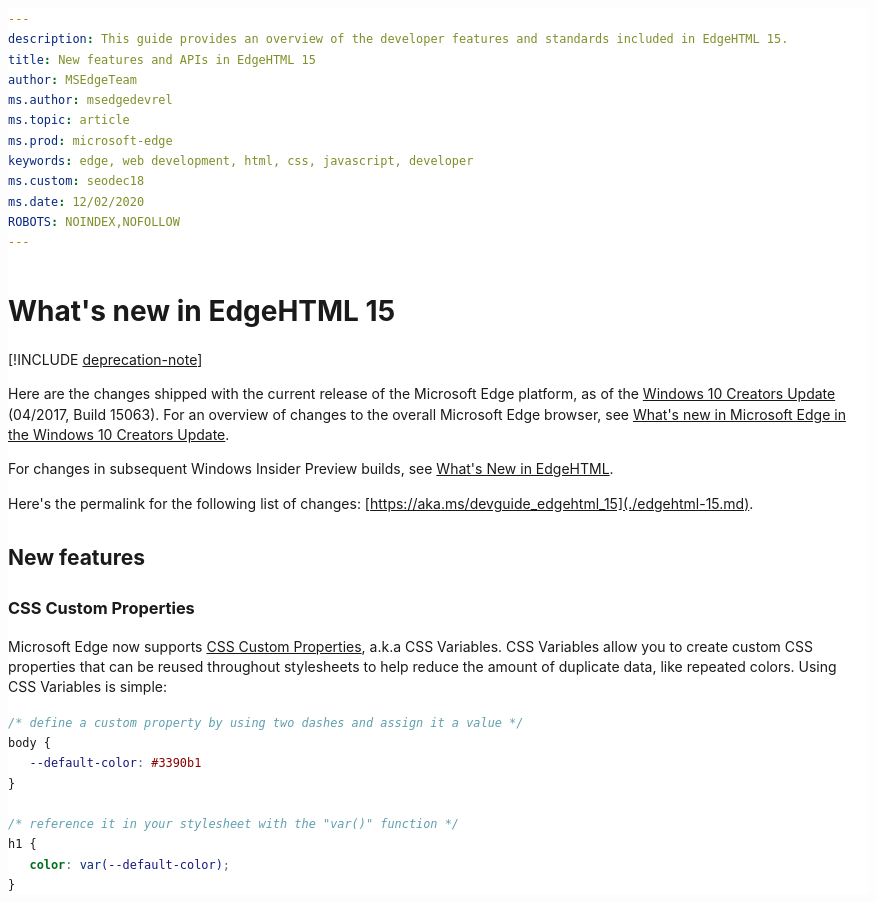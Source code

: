 ```yaml
---
description: This guide provides an overview of the developer features and standards included in EdgeHTML 15.
title: New features and APIs in EdgeHTML 15
author: MSEdgeTeam
ms.author: msedgedevrel
ms.topic: article
ms.prod: microsoft-edge
keywords: edge, web development, html, css, javascript, developer
ms.custom: seodec18
ms.date: 12/02/2020
ROBOTS: NOINDEX,NOFOLLOW
---
```

# What's new in EdgeHTML 15  

[!INCLUDE [deprecation-note](../../includes/legacy-edge-note.md)]  

Here are the changes shipped with the current release of the Microsoft Edge platform,
 as of the [Windows 10 Creators Update](https://blogs.windows.com/buildingapps/2017/04/05/windows-10-creators-update-creators-update-sdk-released/#MMhK2OdcrR12Vi6u.97) \(04/2017, Build 15063\).  For an overview of changes to the overall Microsoft Edge browser, see [What's new in Microsoft Edge in the Windows 10 Creators Update](https://blogs.windows.com/msedgedev/2017/04/11).  

For changes in subsequent Windows Insider Preview builds, see [What's New in EdgeHTML](../whats-new.md).  

Here's the permalink for the following list of changes:  [https://aka.ms/devguide_edgehtml_15](./edgehtml-15.md).  

## New features  

### CSS Custom Properties  

Microsoft Edge now supports [CSS Custom Properties](https://drafts.csswg.org/css-variables), a.k.a CSS Variables.  CSS Variables allow you to create custom CSS properties that can be reused throughout stylesheets to help reduce the amount of duplicate data, like repeated colors.  Using CSS Variables is simple:  

```css
/* define a custom property by using two dashes and assign it a value */
body {   
   --default-color: #3390b1
}

/* reference it in your stylesheet with the "var()" function */
h1 {
   color: var(--default-color);
}
```  
